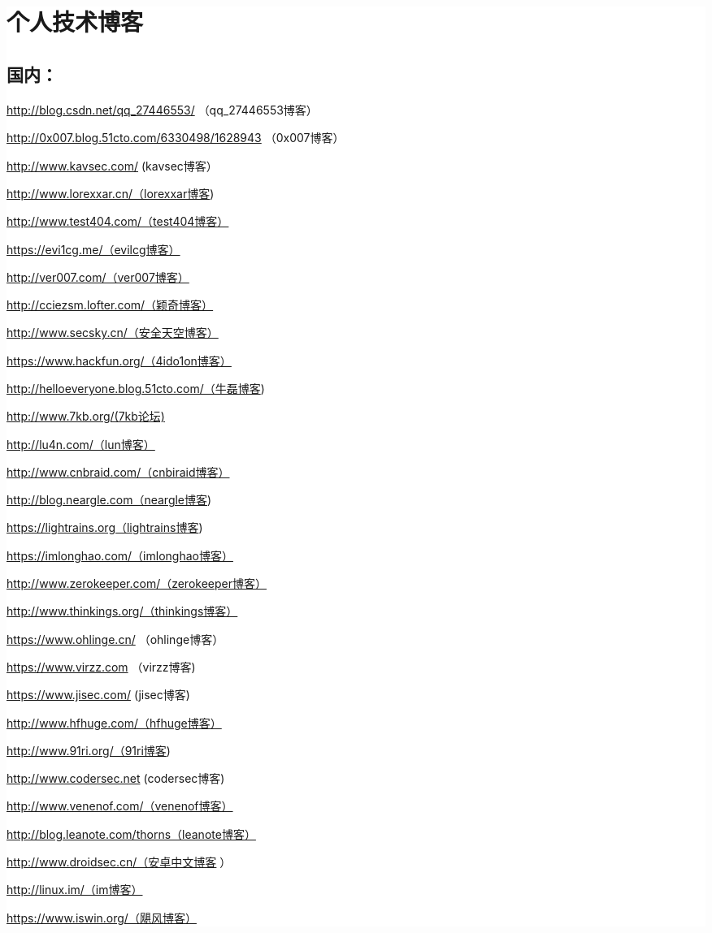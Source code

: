 # 个人技术博客
## 国内：
http://blog.csdn.net/qq_27446553/  （qq_27446553博客）

http://0x007.blog.51cto.com/6330498/1628943 （0x007博客）

http://www.kavsec.com/ (kavsec博客）

http://www.lorexxar.cn/（lorexxar博客)

http://www.test404.com/（test404博客）

https://evi1cg.me/（evilcg博客）

http://ver007.com/（ver007博客）

http://cciezsm.lofter.com/（颖奇博客）

http://www.secsky.cn/（安全天空博客）

https://www.hackfun.org/（4ido1on博客）

http://helloeveryone.blog.51cto.com/（牛磊博客)

http://www.7kb.org/(7kb论坛)

http://lu4n.com/（lun博客）

http://www.cnbraid.com/（cnbiraid博客）

http://blog.neargle.com（neargle博客)

https://lightrains.org（lightrains博客)

https://imlonghao.com/（imlonghao博客）

http://www.zerokeeper.com/（zerokeeper博客）

http://www.thinkings.org/（thinkings博客）

https://www.ohlinge.cn/       （ohlinge博客）

https://www.virzz.com   （virzz博客)

https://www.jisec.com/   (jisec博客)

http://www.hfhuge.com/（hfhuge博客）

http://www.91ri.org/（91ri博客)

http://www.codersec.net (codersec博客)

http://www.venenof.com/（venenof博客）

http://blog.leanote.com/thorns（leanote博客）

http://www.droidsec.cn/（安卓中文博客 ）

http://linux.im/（im博客）

https://www.iswin.org/（飓风博客）
